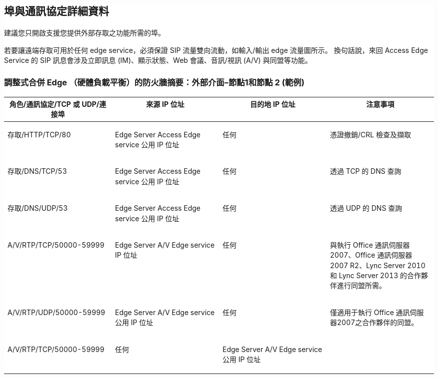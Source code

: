 <div>

## <a name="port-and-protocol-details"></a>埠與通訊協定詳細資料

建議您只開啟支援您提供外部存取之功能所需的埠。

若要讓遠端存取可用於任何 edge service，必須保證 SIP 流量雙向流動，如輸入/輸出 edge 流量圖所示。 換句話說，來回 Access Edge Service 的 SIP 訊息會涉及立即訊息 (IM)、顯示狀態、Web 會議、音訊/視訊 (A/V) 與同盟等功能。

### <a name="firewall-summary-for-scaled-consolidated-edge-hardware-load-balanced-external-interface--node-1-and-node-2-example"></a>調整式合併 Edge （硬體負載平衡）的防火牆摘要：外部介面–節點1和節點 2 (範例) 

<table>
<colgroup>
<col style="width: 25%" />
<col style="width: 25%" />
<col style="width: 25%" />
<col style="width: 25%" />
</colgroup>
<thead>
<tr class="header">
<th>角色/通訊協定/TCP 或 UDP/連接埠</th>
<th>來源 IP 位址</th>
<th>目的地 IP 位址</th>
<th>注意事項</th>
</tr>
</thead>
<tbody>
<tr class="odd">
<td><p>存取/HTTP/TCP/80</p></td>
<td><p>Edge Server Access Edge service 公用 IP 位址</p></td>
<td><p>任何</p></td>
<td><p>憑證撤銷/CRL 檢查及擷取</p></td>
</tr>
<tr class="even">
<td><p>存取/DNS/TCP/53</p></td>
<td><p>Edge Server Access Edge service 公用 IP 位址</p></td>
<td><p>任何</p></td>
<td><p>透過 TCP 的 DNS 查詢</p></td>
</tr>
<tr class="odd">
<td><p>存取/DNS/UDP/53</p></td>
<td><p>Edge Server Access Edge service 公用 IP 位址</p></td>
<td><p>任何</p></td>
<td><p>透過 UDP 的 DNS 查詢</p></td>
</tr>
<tr class="even">
<td><p>A/V/RTP/TCP/50000-59999</p></td>
<td><p>Edge Server A/V Edge service IP 位址</p></td>
<td><p>任何</p></td>
<td><p>與執行 Office 通訊伺服器2007、Office 通訊伺服器 2007 R2、Lync Server 2010 和 Lync Server 2013 的合作夥伴進行同盟所需。</p></td>
</tr>
<tr class="odd">
<td><p>A/V/RTP/UDP/50000-59999</p></td>
<td><p>Edge Server A/V Edge service 公用 IP 位址</p></td>
<td><p>任何</p></td>
<td><p>僅適用于執行 Office 通訊伺服器2007之合作夥伴的同盟。</p></td>
</tr>
<tr class="even">
<td><p>A/V/RTP/TCP/50000-59999</p></td>
<td><p>任何</p></td>
<td><p>Edge Server A/V Edge service 公用 IP 位址</p></td>